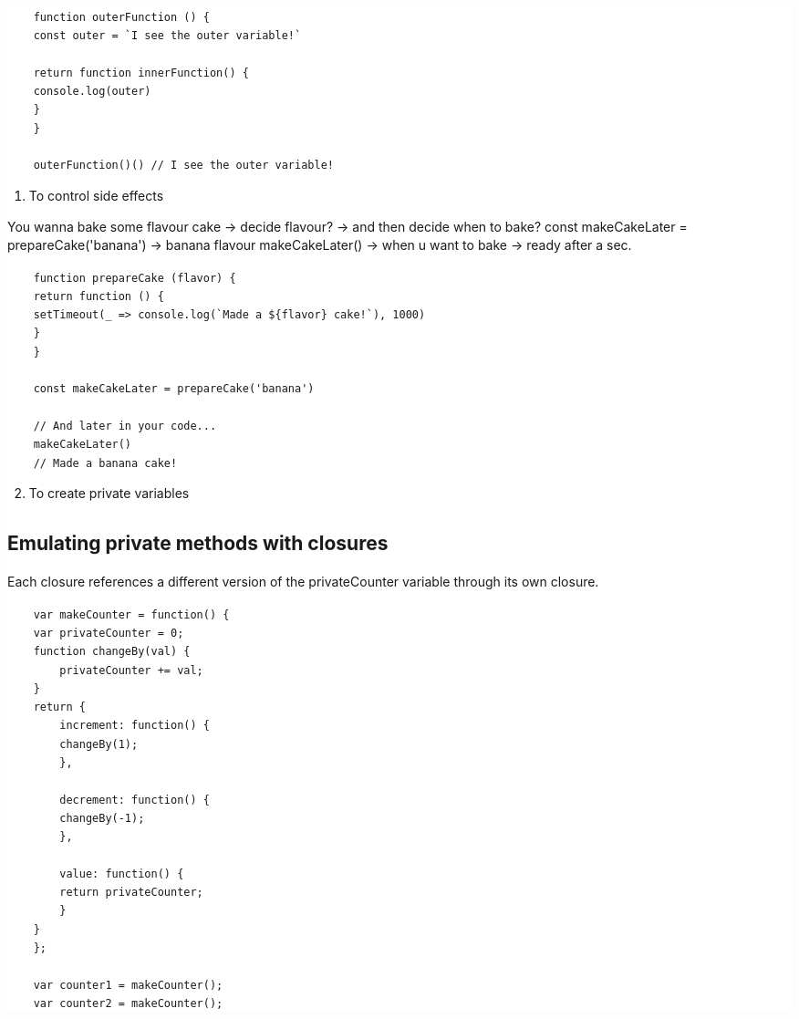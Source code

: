         function outerFunction () {
        const outer = `I see the outer variable!`

        return function innerFunction() {
        console.log(outer)
        }
        }

        outerFunction()() // I see the outer variable!

1.  To control side effects

You wanna bake some flavour cake -> decide flavour? -> and then decide when to bake?
const makeCakeLater = prepareCake('banana') -> banana flavour
makeCakeLater() -> when u want to bake -> ready after a sec.

        function prepareCake (flavor) {
        return function () {
        setTimeout(_ => console.log(`Made a ${flavor} cake!`), 1000)
        }
        }

        const makeCakeLater = prepareCake('banana')

        // And later in your code...
        makeCakeLater()
        // Made a banana cake!

2. To create private variables

## Emulating private methods with closures

Each closure references a different version of the privateCounter variable through its own closure.

        var makeCounter = function() {
        var privateCounter = 0;
        function changeBy(val) {
            privateCounter += val;
        }
        return {
            increment: function() {
            changeBy(1);
            },

            decrement: function() {
            changeBy(-1);
            },

            value: function() {
            return privateCounter;
            }
        }
        };

        var counter1 = makeCounter();
        var counter2 = makeCounter();
